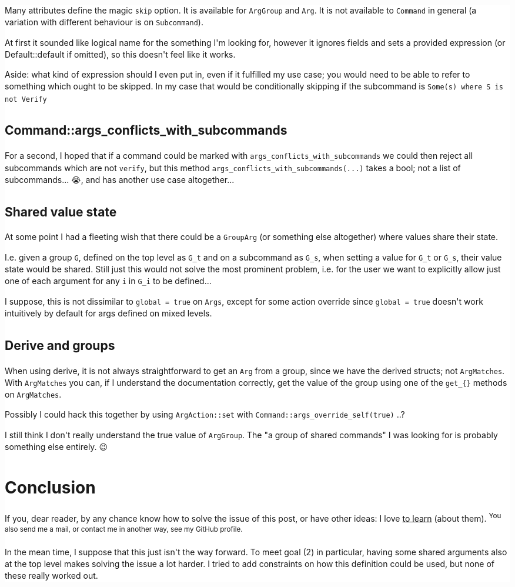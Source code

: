 Many attributes define the magic `skip` option. It is available for `ArgGroup` and `Arg`. It is not available to `Command` in general (a variation with different behaviour is on `Subcommand`). 

At first it sounded like  logical name for the something I'm looking for, however it ignores fields and sets a provided expression (or Default::default if omitted), so this doesn't feel like it works. 

Aside: what kind of expression should I even put in, even if it fulfilled my use case; you would need to be able to refer to something which ought to be skipped. In my case that would be conditionally skipping if the subcommand is `Some(s) where S is not Verify`

## Command::args_conflicts_with_subcommands

For a second, I hoped that if a command could be marked with  `args_conflicts_with_subcommands`  we could then reject all  
 subcommands which are not `verify`, but this method `args_conflicts_with_subcommands(...)` takes a bool;  not a list of subcommands... 😭, and has another use case altogether...

## Shared value state

At some point I had a fleeting wish that there could be a `GroupArg` (or something else altogether) where values share their state.

I.e. given a group `G`, defined on the top level as `G_t` and on a subcommand as `G_s`, when setting a value  for `G_t` or `G_s`, their value state would be shared. Still just this would not solve the most prominent problem, i.e. for the user we want to explicitly allow just one of each argument for any `i` in `G_i` to be defined...

I suppose, this is not dissimilar to `global = true` on `Args`, except for some action override since `global = true` doesn't work intuitively by default for args defined on mixed levels.

## Derive and groups

 When using derive, it is not always straightforward to get an `Arg` from a group, since we have the derived structs; not `ArgMatches`. With `ArgMatches` you can, if I understand the documentation correctly, get the value of the group using one of the `get_{}` methods on `ArgMatches`.  

 Possibly I could hack this together by using `ArgAction::set` with `Command::args_override_self(true)` ..? 

I still think I don't really understand the true value of `ArgGroup`. The "a group of shared commands" I was looking for is probably something else entirely. 😉

# Conclusion

If you, dear reader, by any chance know how to solve the issue of this post, or have other ideas: I love [to learn](https://github.com/foresterre/cargo-msrv/issues/936) (about them). <sup>You also send me a mail, or contact me in another way, see my GitHub profile.</sup>

In the mean time, I suppose that this just isn't the way forward. To meet goal (2) in particular, having some shared arguments also at the top level makes solving the issue a lot harder. I tried to add constraints on how this definition could be used, but none of these really worked out.
